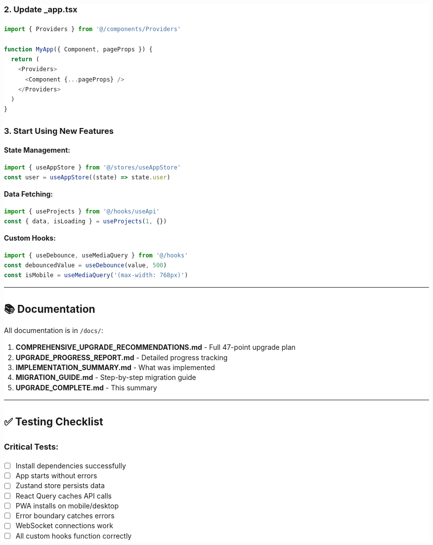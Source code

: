 ### **2. Update _app.tsx**
```typescript
import { Providers } from '@/components/Providers'

function MyApp({ Component, pageProps }) {
  return (
    <Providers>
      <Component {...pageProps} />
    </Providers>
  )
}
```

### **3. Start Using New Features**

**State Management:**
```typescript
import { useAppStore } from '@/stores/useAppStore'
const user = useAppStore((state) => state.user)
```

**Data Fetching:**
```typescript
import { useProjects } from '@/hooks/useApi'
const { data, isLoading } = useProjects(1, {})
```

**Custom Hooks:**
```typescript
import { useDebounce, useMediaQuery } from '@/hooks'
const debouncedValue = useDebounce(value, 500)
const isMobile = useMediaQuery('(max-width: 768px)')
```

---

## 📚 **Documentation**

All documentation is in `/docs/`:

1. **COMPREHENSIVE_UPGRADE_RECOMMENDATIONS.md** - Full 47-point upgrade plan
2. **UPGRADE_PROGRESS_REPORT.md** - Detailed progress tracking
3. **IMPLEMENTATION_SUMMARY.md** - What was implemented
4. **MIGRATION_GUIDE.md** - Step-by-step migration guide
5. **UPGRADE_COMPLETE.md** - This summary

---

## ✅ **Testing Checklist**

### **Critical Tests:**
- [ ] Install dependencies successfully
- [ ] App starts without errors
- [ ] Zustand store persists data
- [ ] React Query caches API calls
- [ ] PWA installs on mobile/desktop
- [ ] Error boundary catches errors
- [ ] WebSocket connections work
- [ ] All custom hooks function correctly

